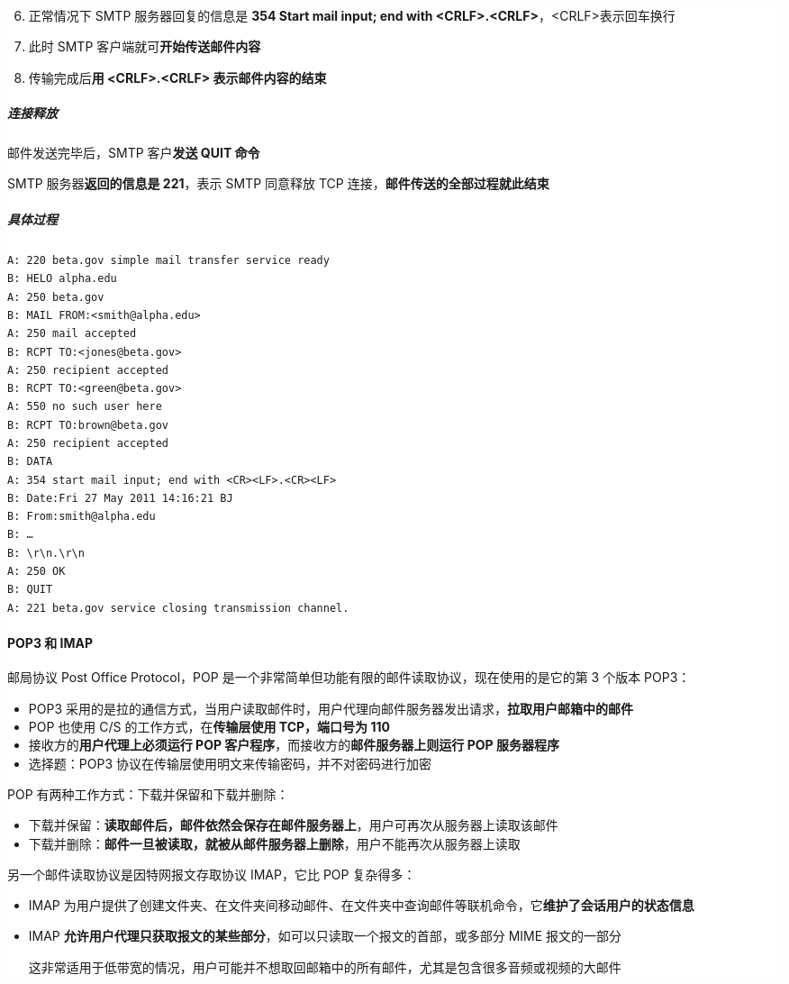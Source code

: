 6. 正常情况下 SMTP 服务器回复的信息是 **354 Start mail input; end with \<CRLF\>.\<CRLF\>**，\<CRLF\>表示回车换行

7. 此时 SMTP 客户端就可**开始传送邮件内容**

8. 传输完成后**用 \<CRLF\>.\<CRLF\> 表示邮件内容的结束**

##### 连接释放

邮件发送完毕后，SMTP 客户**发送 QUIT 命令**

SMTP 服务器**返回的信息是 221**，表示 SMTP 同意释放 TCP 连接，**邮件传送的全部过程就此结束**

##### 具体过程

```
A: 220 beta.gov simple mail transfer service ready
B: HELO alpha.edu
A: 250 beta.gov
B: MAIL FROM:<smith@alpha.edu>
A: 250 mail accepted
B: RCPT TO:<jones@beta.gov>
A: 250 recipient accepted
B: RCPT TO:<green@beta.gov>
A: 550 no such user here
B: RCPT TO:brown@beta.gov
A: 250 recipient accepted
B: DATA
A: 354 start mail input; end with <CR><LF>.<CR><LF>
B: Date:Fri 27 May 2011 14:16:21 BJ
B: From:smith@alpha.edu
B: …
B: \r\n.\r\n
A: 250 OK
B: QUIT
A: 221 beta.gov service closing transmission channel.
```

#### POP3 和  IMAP

邮局协议 Post Office Protocol，POP 是一个非常简单但功能有限的邮件读取协议，现在使用的是它的第 3 个版本 POP3：

- POP3 采用的是拉的通信方式，当用户读取邮件时，用户代理向邮件服务器发出请求，**拉取用户邮箱中的邮件**
- POP 也使用 C/S 的工作方式，在**传输层使用 TCP，端口号为 110**
- 接收方的**用户代理上必须运行 POP 客户程序**，而接收方的**邮件服务器上则运行 POP 服务器程序**
- 选择题：POP3 协议在传输层使用明文来传输密码，并不对密码进行加密

POP 有两种工作方式：下载并保留和下载并删除：

- 下载并保留：**读取邮件后，邮件依然会保存在邮件服务器上**，用户可再次从服务器上读取该邮件
- 下载并删除：**邮件一旦被读取，就被从邮件服务器上删除**，用户不能再次从服务器上读取

另一个邮件读取协议是因特网报文存取协议 IMAP，它比 POP 复杂得多：

- IMAP 为用户提供了创建文件夹、在文件夹间移动邮件、在文件夹中查询邮件等联机命令，它**维护了会话用户的状态信息**

- IMAP **允许用户代理只获取报文的某些部分**，如可以只读取一个报文的首部，或多部分 MIME 报文的一部分

  这非常适用于低带宽的情况，用户可能并不想取回邮箱中的所有邮件，尤其是包含很多音频或视频的大邮件
